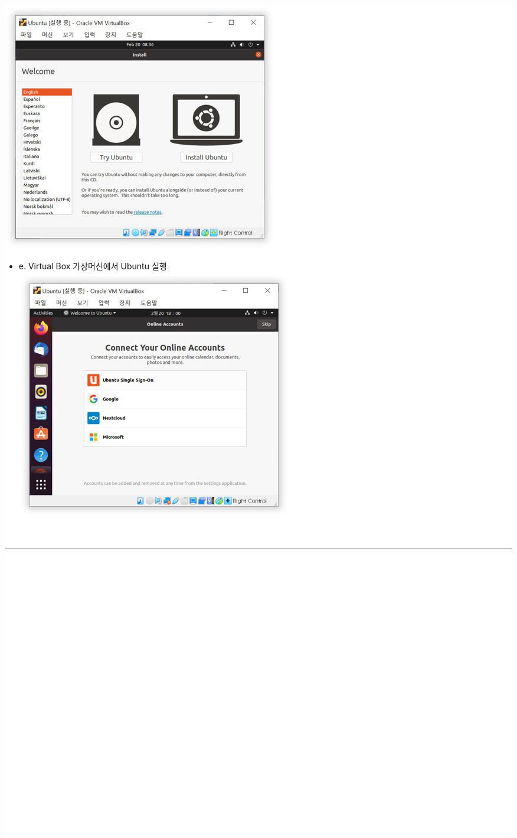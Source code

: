 ![c-3-d_img](./rsc/C-3-d.png)
- e. Virtual Box 가상머신에서 Ubuntu 실행  
![c-3-e_img](./rsc/C-3-e.png)

<br/>

---

<br/><br/><br/><br/><br/>
<br/><br/><br/><br/><br/>
<br/><br/><br/><br/><br/>
<br/><br/><br/><br/><br/>
<br/><br/><br/>
